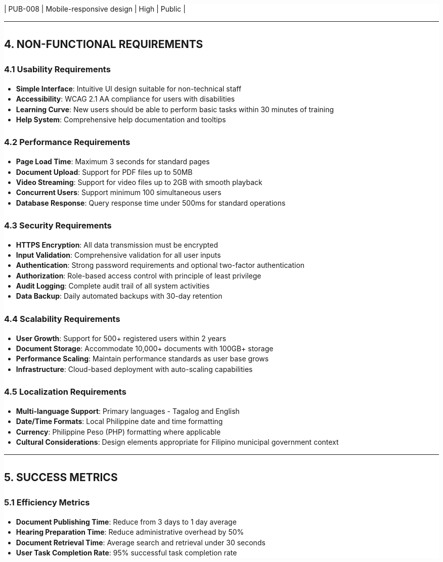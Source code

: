 | PUB-008 | Mobile-responsive design | High | Public |

---

## 4. NON-FUNCTIONAL REQUIREMENTS

### 4.1 Usability Requirements
- **Simple Interface**: Intuitive UI design suitable for non-technical staff
- **Accessibility**: WCAG 2.1 AA compliance for users with disabilities
- **Learning Curve**: New users should be able to perform basic tasks within 30 minutes of training
- **Help System**: Comprehensive help documentation and tooltips

### 4.2 Performance Requirements
- **Page Load Time**: Maximum 3 seconds for standard pages
- **Document Upload**: Support for PDF files up to 50MB
- **Video Streaming**: Support for video files up to 2GB with smooth playback
- **Concurrent Users**: Support minimum 100 simultaneous users
- **Database Response**: Query response time under 500ms for standard operations

### 4.3 Security Requirements
- **HTTPS Encryption**: All data transmission must be encrypted
- **Input Validation**: Comprehensive validation for all user inputs
- **Authentication**: Strong password requirements and optional two-factor authentication
- **Authorization**: Role-based access control with principle of least privilege
- **Audit Logging**: Complete audit trail of all system activities
- **Data Backup**: Daily automated backups with 30-day retention

### 4.4 Scalability Requirements
- **User Growth**: Support for 500+ registered users within 2 years
- **Document Storage**: Accommodate 10,000+ documents with 100GB+ storage
- **Performance Scaling**: Maintain performance standards as user base grows
- **Infrastructure**: Cloud-based deployment with auto-scaling capabilities

### 4.5 Localization Requirements
- **Multi-language Support**: Primary languages - Tagalog and English
- **Date/Time Formats**: Local Philippine date and time formatting
- **Currency**: Philippine Peso (PHP) formatting where applicable
- **Cultural Considerations**: Design elements appropriate for Filipino municipal government context

---

## 5. SUCCESS METRICS

### 5.1 Efficiency Metrics
- **Document Publishing Time**: Reduce from 3 days to 1 day average
- **Hearing Preparation Time**: Reduce administrative overhead by 50%
- **Document Retrieval Time**: Average search and retrieval under 30 seconds
- **User Task Completion Rate**: 95% successful task completion rate

